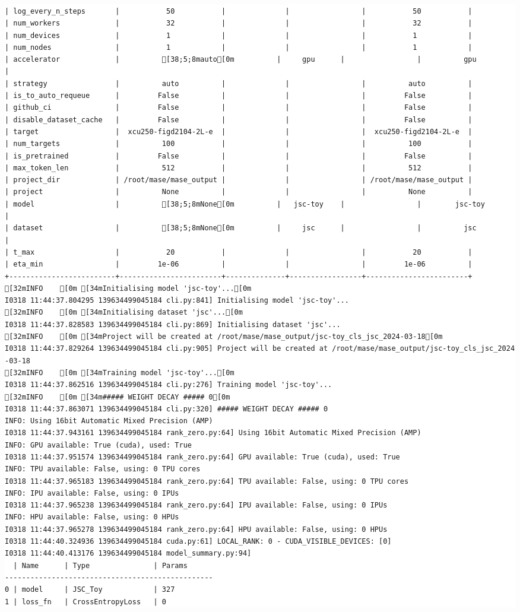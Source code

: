     | log_every_n_steps       |           50           |              |                 |           50           |
    | num_workers             |           32           |              |                 |           32           |
    | num_devices             |           1            |              |                 |           1            |
    | num_nodes               |           1            |              |                 |           1            |
    | accelerator             |          [38;5;8mauto[0m          |     gpu      |                 |          gpu           |
    | strategy                |          auto          |              |                 |          auto          |
    | is_to_auto_requeue      |         False          |              |                 |         False          |
    | github_ci               |         False          |              |                 |         False          |
    | disable_dataset_cache   |         False          |              |                 |         False          |
    | target                  |  xcu250-figd2104-2L-e  |              |                 |  xcu250-figd2104-2L-e  |
    | num_targets             |          100           |              |                 |          100           |
    | is_pretrained           |         False          |              |                 |         False          |
    | max_token_len           |          512           |              |                 |          512           |
    | project_dir             | /root/mase/mase_output |              |                 | /root/mase/mase_output |
    | project                 |          None          |              |                 |          None          |
    | model                   |          [38;5;8mNone[0m          |   jsc-toy    |                 |        jsc-toy         |
    | dataset                 |          [38;5;8mNone[0m          |     jsc      |                 |          jsc           |
    | t_max                   |           20           |              |                 |           20           |
    | eta_min                 |         1e-06          |              |                 |         1e-06          |
    +-------------------------+------------------------+--------------+-----------------+------------------------+
    [32mINFO    [0m [34mInitialising model 'jsc-toy'...[0m
    I0318 11:44:37.804295 139634499045184 cli.py:841] Initialising model 'jsc-toy'...
    [32mINFO    [0m [34mInitialising dataset 'jsc'...[0m
    I0318 11:44:37.828583 139634499045184 cli.py:869] Initialising dataset 'jsc'...
    [32mINFO    [0m [34mProject will be created at /root/mase/mase_output/jsc-toy_cls_jsc_2024-03-18[0m
    I0318 11:44:37.829264 139634499045184 cli.py:905] Project will be created at /root/mase/mase_output/jsc-toy_cls_jsc_2024-03-18
    [32mINFO    [0m [34mTraining model 'jsc-toy'...[0m
    I0318 11:44:37.862516 139634499045184 cli.py:276] Training model 'jsc-toy'...
    [32mINFO    [0m [34m##### WEIGHT DECAY ##### 0[0m
    I0318 11:44:37.863071 139634499045184 cli.py:320] ##### WEIGHT DECAY ##### 0
    INFO: Using 16bit Automatic Mixed Precision (AMP)
    I0318 11:44:37.943161 139634499045184 rank_zero.py:64] Using 16bit Automatic Mixed Precision (AMP)
    INFO: GPU available: True (cuda), used: True
    I0318 11:44:37.951574 139634499045184 rank_zero.py:64] GPU available: True (cuda), used: True
    INFO: TPU available: False, using: 0 TPU cores
    I0318 11:44:37.965183 139634499045184 rank_zero.py:64] TPU available: False, using: 0 TPU cores
    INFO: IPU available: False, using: 0 IPUs
    I0318 11:44:37.965238 139634499045184 rank_zero.py:64] IPU available: False, using: 0 IPUs
    INFO: HPU available: False, using: 0 HPUs
    I0318 11:44:37.965278 139634499045184 rank_zero.py:64] HPU available: False, using: 0 HPUs
    I0318 11:44:40.324936 139634499045184 cuda.py:61] LOCAL_RANK: 0 - CUDA_VISIBLE_DEVICES: [0]
    I0318 11:44:40.413176 139634499045184 model_summary.py:94] 
      | Name      | Type               | Params
    -------------------------------------------------
    0 | model     | JSC_Toy            | 327   
    1 | loss_fn   | CrossEntropyLoss   | 0     